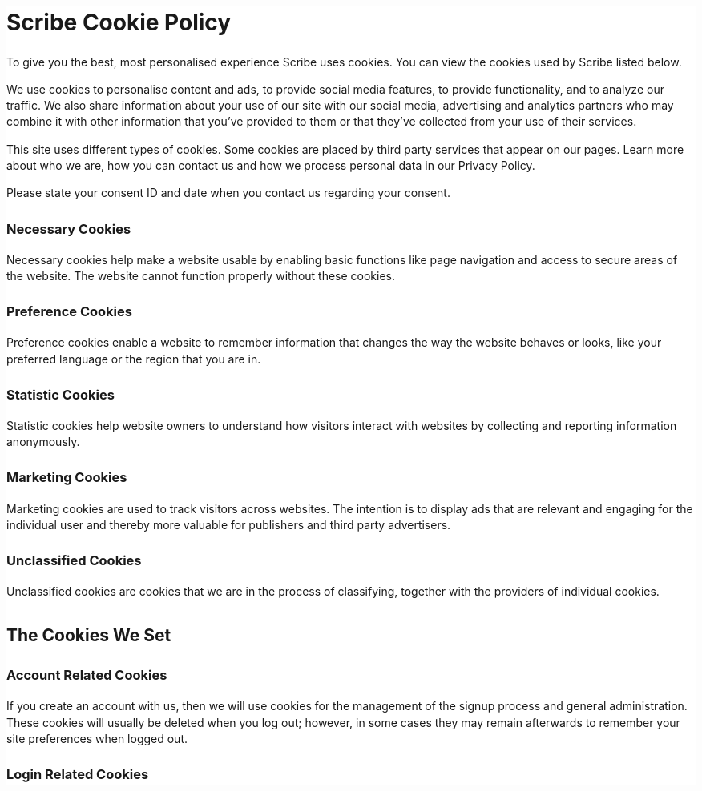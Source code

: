 Scribe Cookie Policy
====================

To give you the best, most personalised experience Scribe uses cookies. You can view the cookies used by Scribe listed below. 

We use cookies to personalise content and ads, to provide social media features, to provide functionality, and to analyze our traffic. We also share information about your use of our site with our social media, advertising and analytics partners who may combine it with other information that you’ve provided to them or that they’ve collected from your use of their services.

This site uses different types of cookies. Some cookies are placed by third party services that appear on our pages. Learn more about who we are, how you can contact us and how we process personal data in our [Privacy Policy.](https://scribehow.com/legal/privacy)

Please state your consent ID and date when you contact us regarding your consent.

### Necessary Cookies

Necessary cookies help make a website usable by enabling basic functions like page navigation and access to secure areas of the website. The website cannot function properly without these cookies.

### Preference Cookies

Preference cookies enable a website to remember information that changes the way the website behaves or looks, like your preferred language or the region that you are in.

### Statistic Cookies

Statistic cookies help website owners to understand how visitors interact with websites by collecting and reporting information anonymously.

### Marketing Cookies

Marketing cookies are used to track visitors across websites. The intention is to display ads that are relevant and engaging for the individual user and thereby more valuable for publishers and third party advertisers.

### Unclassified Cookies

Unclassified cookies are cookies that we are in the process of classifying, together with the providers of individual cookies.

The Cookies We Set
------------------

### Account Related Cookies

If you create an account with us, then we will use cookies for the management of the signup process and general administration. These cookies will usually be deleted when you log out; however, in some cases they may remain afterwards to remember your site preferences when logged out.

### Login Related Cookies
